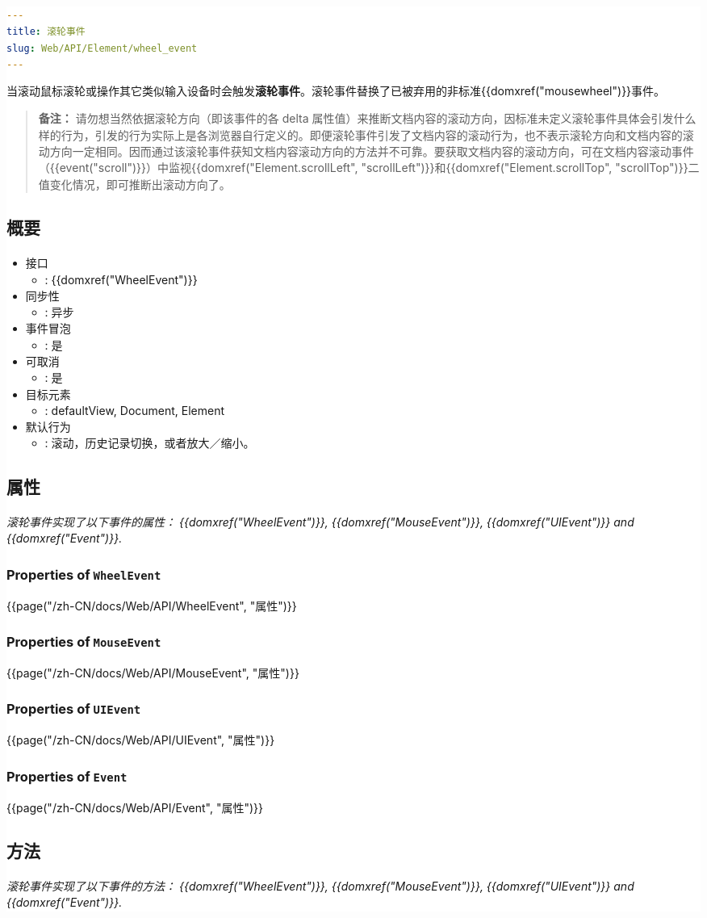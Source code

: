 ```yaml
---
title: 滚轮事件
slug: Web/API/Element/wheel_event
---
```

当滚动鼠标滚轮或操作其它类似输入设备时会触发**滚轮事件**。滚轮事件替换了已被弃用的非标准{{domxref("mousewheel")}}事件。

> **备注：** 请勿想当然依据滚轮方向（即该事件的各 delta 属性值）来推断文档内容的滚动方向，因标准未定义滚轮事件具体会引发什么样的行为，引发的行为实际上是各浏览器自行定义的。即便滚轮事件引发了文档内容的滚动行为，也不表示滚轮方向和文档内容的滚动方向一定相同。因而通过该滚轮事件获知文档内容滚动方向的方法并不可靠。要获取文档内容的滚动方向，可在文档内容滚动事件（{{event("scroll")}}）中监视{{domxref("Element.scrollLeft", "scrollLeft")}}和{{domxref("Element.scrollTop", "scrollTop")}}二值变化情况，即可推断出滚动方向了。

## 概要

- 接口
  - : {{domxref("WheelEvent")}}
- 同步性
  - : 异步
- 事件冒泡
  - : 是
- 可取消
  - : 是
- 目标元素
  - : defaultView, Document, Element
- 默认行为
  - : 滚动，历史记录切换，或者放大／缩小。

## 属性

_滚轮事件实现了以下事件的属性： {{domxref("WheelEvent")}}, {{domxref("MouseEvent")}}, {{domxref("UIEvent")}} and {{domxref("Event")}}._

### Properties of `WheelEvent`

{{page("/zh-CN/docs/Web/API/WheelEvent", "属性")}}

### Properties of `MouseEvent`

{{page("/zh-CN/docs/Web/API/MouseEvent", "属性")}}

### Properties of `UIEvent`

{{page("/zh-CN/docs/Web/API/UIEvent", "属性")}}

### Properties of `Event`

{{page("/zh-CN/docs/Web/API/Event", "属性")}}

## 方法

_滚轮事件实现了以下事件的方法： {{domxref("WheelEvent")}}, {{domxref("MouseEvent")}}, {{domxref("UIEvent")}} and {{domxref("Event")}}._
